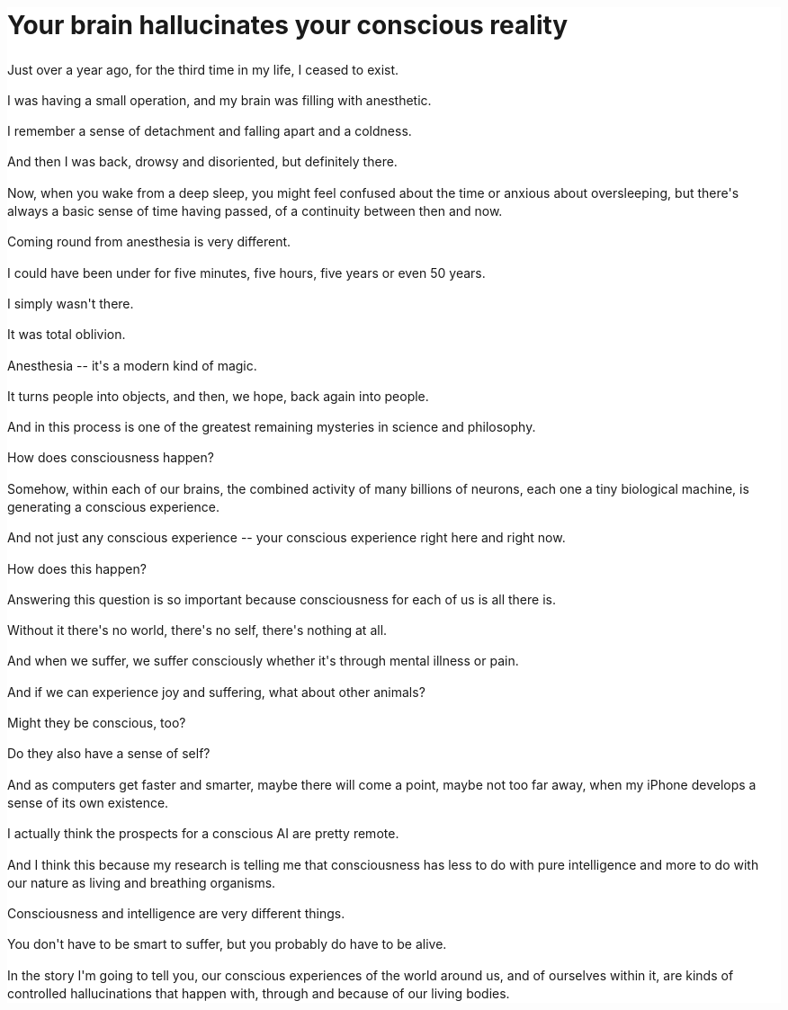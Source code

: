 # Your brain hallucinates your conscious reality

Just over a year ago, for the third time in my life, I ceased to exist.

I was having a small operation, and my brain was filling with anesthetic.

I remember a sense of detachment and falling apart and a coldness.

And then I was back, drowsy and disoriented, but definitely there.

Now, when you wake from a deep sleep, you might feel confused about the time or anxious about oversleeping, but there's always a basic sense of time having passed, of a continuity between then and now.

Coming round from anesthesia is very different.

I could have been under for five minutes, five hours, five years or even 50 years.

I simply wasn't there.

It was total oblivion.

Anesthesia -- it's a modern kind of magic.

It turns people into objects, and then, we hope, back again into people.

And in this process is one of the greatest remaining mysteries in science and philosophy.

How does consciousness happen?

Somehow, within each of our brains, the combined activity of many billions of neurons, each one a tiny biological machine, is generating a conscious experience.

And not just any conscious experience -- your conscious experience right here and right now.

How does this happen?

Answering this question is so important because consciousness for each of us is all there is.

Without it there's no world, there's no self, there's nothing at all.

And when we suffer, we suffer consciously whether it's through mental illness or pain.

And if we can experience joy and suffering, what about other animals?

Might they be conscious, too?

Do they also have a sense of self?

And as computers get faster and smarter, maybe there will come a point, maybe not too far away, when my iPhone develops a sense of its own existence.

I actually think the prospects for a conscious AI are pretty remote.

And I think this because my research is telling me that consciousness has less to do with pure intelligence and more to do with our nature as living and breathing organisms.

Consciousness and intelligence are very different things.

You don't have to be smart to suffer, but you probably do have to be alive.

In the story I'm going to tell you, our conscious experiences of the world around us, and of ourselves within it, are kinds of controlled hallucinations that happen with, through and because of our living bodies.
